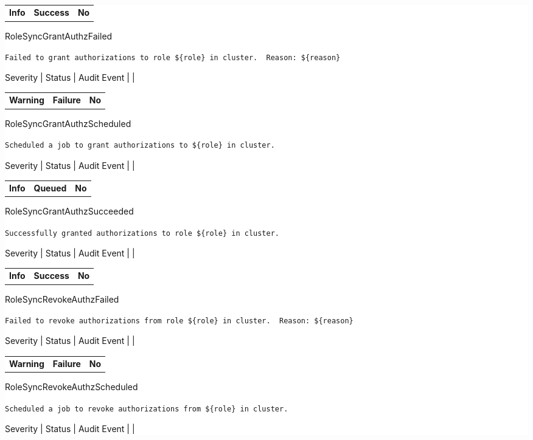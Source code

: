 |          |             |        |
| -------- | ----------- | ------ |
| **Info** | **Success** | **No** |

RoleSyncGrantAuthzFailed

```text
Failed to grant authorizations to role ${role} in cluster.  Reason: ${reason}
```

Severity | Status | Audit Event | |

|             |             |        |
| ----------- | ----------- | ------ |
| **Warning** | **Failure** | **No** |

RoleSyncGrantAuthzScheduled

```text
Scheduled a job to grant authorizations to ${role} in cluster.
```

Severity | Status | Audit Event | |

|          |            |        |
| -------- | ---------- | ------ |
| **Info** | **Queued** | **No** |

RoleSyncGrantAuthzSucceeded

```text
Successfully granted authorizations to role ${role} in cluster.
```

Severity | Status | Audit Event | |

|          |             |        |
| -------- | ----------- | ------ |
| **Info** | **Success** | **No** |

RoleSyncRevokeAuthzFailed

```text
Failed to revoke authorizations from role ${role} in cluster.  Reason: ${reason}
```

Severity | Status | Audit Event | |

|             |             |        |
| ----------- | ----------- | ------ |
| **Warning** | **Failure** | **No** |

RoleSyncRevokeAuthzScheduled

```text
Scheduled a job to revoke authorizations from ${role} in cluster.
```

Severity | Status | Audit Event | |
